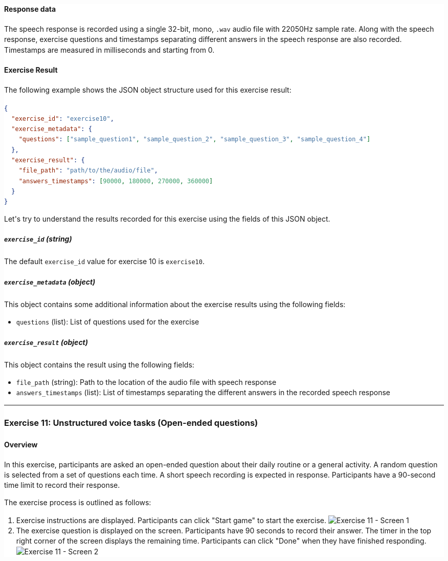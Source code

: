 #### Response data
The speech response is recorded using a single 32-bit, mono, `.wav` audio file with 22050Hz sample rate. Along with the speech response, exercise questions and timestamps separating different answers in the speech response are also recorded. Timestamps are measured in milliseconds and starting from 0.

#### Exercise Result
The following example shows the JSON object structure used for this exercise result:

```json
{
  "exercise_id": "exercise10",
  "exercise_metadata": {
    "questions": ["sample_question1", "sample_question_2", "sample_question_3", "sample_question_4"]
  },
  "exercise_result": {
    "file_path": "path/to/the/audio/file",
    "answers_timestamps": [90000, 180000, 270000, 360000]
  }
}
```

Let's try to understand the results recorded for this exercise using the fields of this JSON object.
##### `exercise_id` (string)
The default `exercise_id` value for exercise 10 is `exercise10`.

##### `exercise_metadata` (object)
This object contains some additional information about the exercise results using the following fields:
- `questions` (list): List of questions used for the exercise

##### `exercise_result` (object)
This object contains the result using the following fields:
- `file_path` (string): Path to the location of the audio file with speech response
- `answers_timestamps` (list): List of timestamps separating the different answers in the recorded speech response

***

<a id="subsec-exercise11"></a>
### Exercise 11: Unstructured voice tasks (Open-ended questions)

#### Overview
In this exercise, participants are asked an open-ended question about their daily routine or a general activity. A random question is selected from a set of questions each time. A short speech recording is expected in response. Participants have a 90-second time limit to record their response.

The exercise process is outlined as follows:
1. Exercise instructions are displayed. Participants can click "Start game" to start the exercise.
   ![Exercise 11 - Screen 1](images/exercise11/exercise11_screen1.PNG)
2. The exercise question is displayed on the screen. Participants have 90 seconds to record their answer. The timer in the top right corner of the screen displays the remaining time. Participants can click "Done" when they have finished responding.
   ![Exercise 11 - Screen 2](images/exercise11/exercise11_screen2.PNG)
